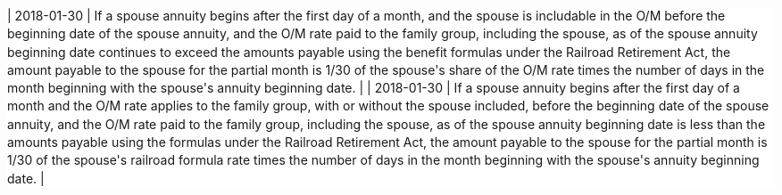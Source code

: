 | 2018-01-30 | If a spouse annuity begins after the first day of a month, and the spouse is includable in the O/M before the beginning date of the spouse annuity, and the O/M rate paid to the family group, including the spouse, as of the spouse annuity beginning date continues to exceed the amounts payable using the benefit formulas under the Railroad Retirement Act, the amount payable to the spouse for the partial month is 1/30 of the spouse's share of the O/M rate times the number of days in the month beginning with the spouse's annuity beginning date.                            |
| 2018-01-30 | If a spouse annuity begins after the first day of a month and the O/M rate applies to the family group, with or without the spouse included, before the beginning date of the spouse annuity, and the O/M rate paid to the family group, including the spouse, as of the spouse annuity beginning date is less than the amounts payable using the formulas under the Railroad Retirement Act, the amount payable to the spouse for the partial month is 1/30 of the spouse's railroad formula rate times the number of days in the month beginning with the spouse's annuity beginning date. |


